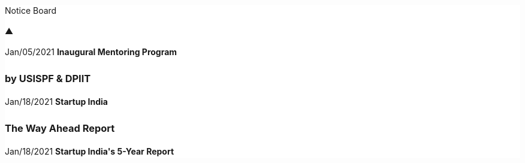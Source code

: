 














Notice Board


























▲









Jan/05/2021
**Inaugural Mentoring Program**


### by USISPF \& DPIIT









Jan/18/2021
**Startup India**


### The Way Ahead Report









Jan/18/2021
**Startup India's 5\-Year Report**
